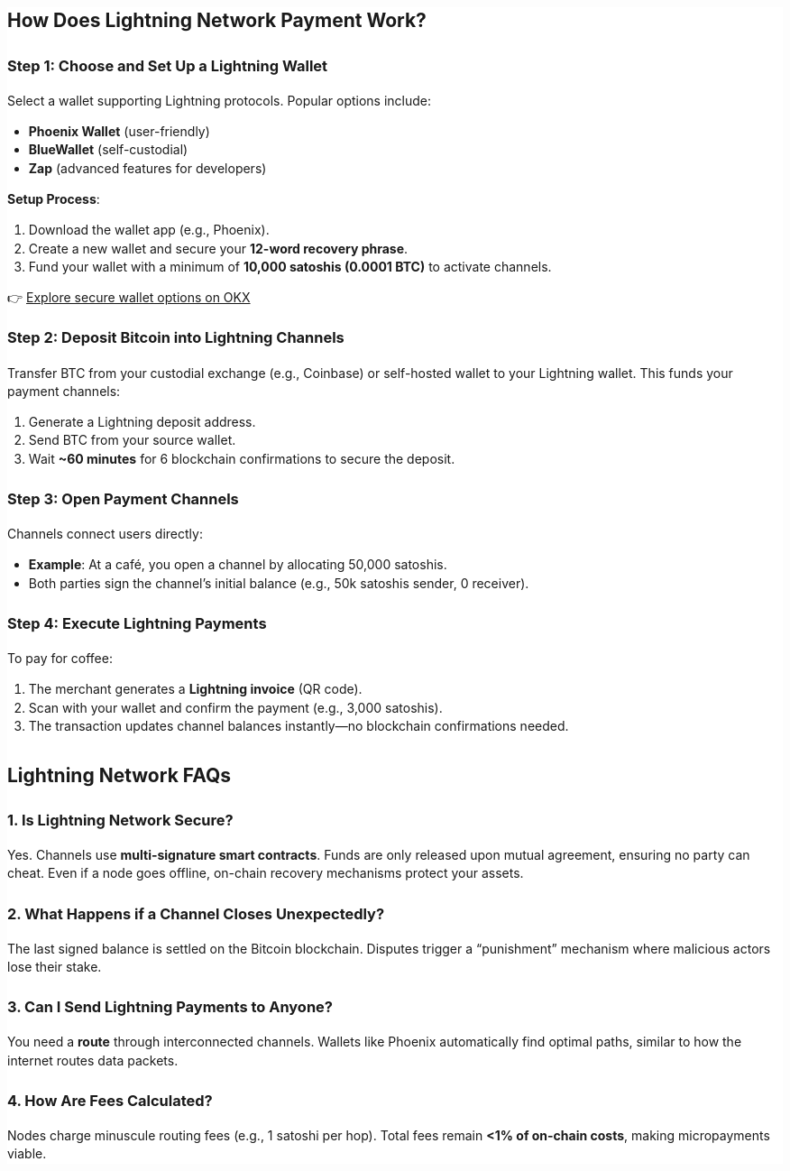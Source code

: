 ## How Does Lightning Network Payment Work?  

### Step 1: Choose and Set Up a Lightning Wallet  
Select a wallet supporting Lightning protocols. Popular options include:  
- **Phoenix Wallet** (user-friendly)  
- **BlueWallet** (self-custodial)  
- **Zap** (advanced features for developers)  

**Setup Process**:  
1. Download the wallet app (e.g., Phoenix).  
2. Create a new wallet and secure your **12-word recovery phrase**.  
3. Fund your wallet with a minimum of **10,000 satoshis (0.0001 BTC)** to activate channels.  

👉 [Explore secure wallet options on OKX](https://bit.ly/okx-bonus)  

### Step 2: Deposit Bitcoin into Lightning Channels  
Transfer BTC from your custodial exchange (e.g., Coinbase) or self-hosted wallet to your Lightning wallet. This funds your payment channels:  
1. Generate a Lightning deposit address.  
2. Send BTC from your source wallet.  
3. Wait **~60 minutes** for 6 blockchain confirmations to secure the deposit.  

### Step 3: Open Payment Channels  
Channels connect users directly:  
- **Example**: At a café, you open a channel by allocating 50,000 satoshis.  
- Both parties sign the channel’s initial balance (e.g., 50k satoshis sender, 0 receiver).  

### Step 4: Execute Lightning Payments  
To pay for coffee:  
1. The merchant generates a **Lightning invoice** (QR code).  
2. Scan with your wallet and confirm the payment (e.g., 3,000 satoshis).  
3. The transaction updates channel balances instantly—no blockchain confirmations needed.  

## Lightning Network FAQs  

### 1. **Is Lightning Network Secure?**  
Yes. Channels use **multi-signature smart contracts**. Funds are only released upon mutual agreement, ensuring no party can cheat. Even if a node goes offline, on-chain recovery mechanisms protect your assets.  

### 2. **What Happens if a Channel Closes Unexpectedly?**  
The last signed balance is settled on the Bitcoin blockchain. Disputes trigger a “punishment” mechanism where malicious actors lose their stake.  

### 3. **Can I Send Lightning Payments to Anyone?**  
You need a **route** through interconnected channels. Wallets like Phoenix automatically find optimal paths, similar to how the internet routes data packets.  

### 4. **How Are Fees Calculated?**  
Nodes charge minuscule routing fees (e.g., 1 satoshi per hop). Total fees remain **<1% of on-chain costs**, making micropayments viable.  
